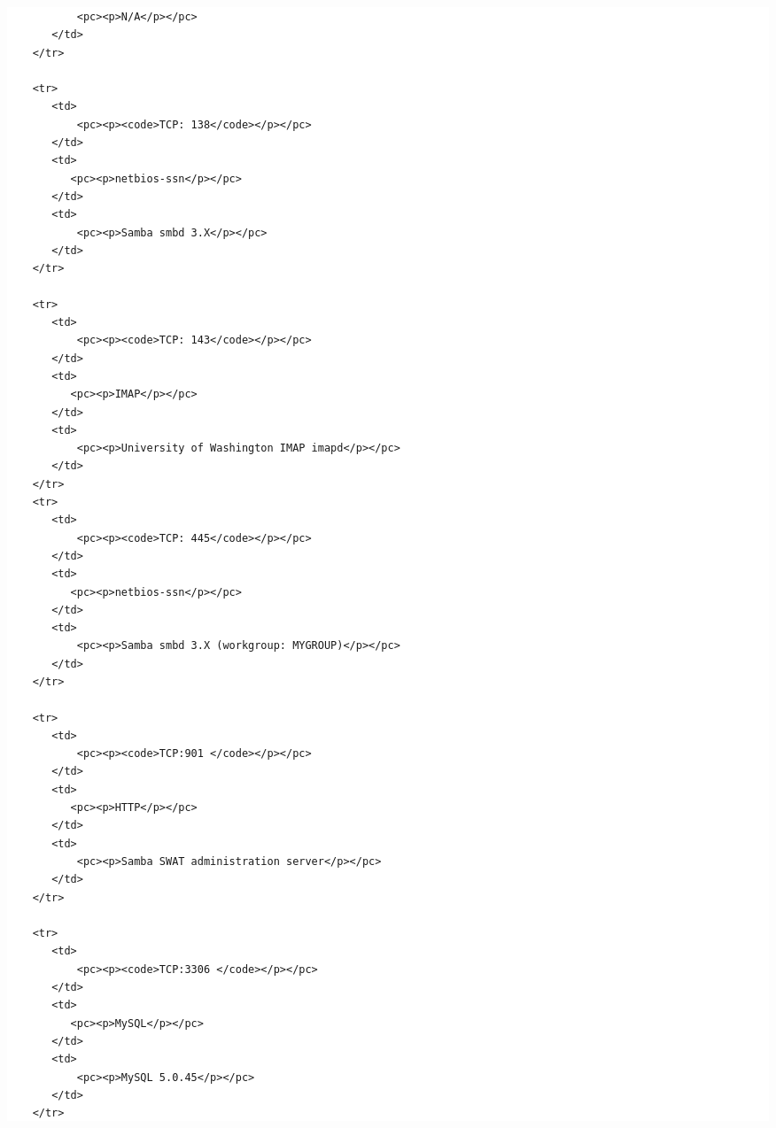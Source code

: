                <pc><p>N/A</p></pc>
           </td>
        </tr>

        <tr>
           <td>
               <pc><p><code>TCP: 138</code></p></pc>
           </td>
           <td>
              <pc><p>netbios-ssn</p></pc>
           </td>
           <td>
               <pc><p>Samba smbd 3.X</p></pc>
           </td>
        </tr>

        <tr>
           <td>
               <pc><p><code>TCP: 143</code></p></pc>
           </td>
           <td>
              <pc><p>IMAP</p></pc>
           </td>
           <td>
               <pc><p>University of Washington IMAP imapd</p></pc>
           </td>
        </tr>
        <tr>
           <td>
               <pc><p><code>TCP: 445</code></p></pc>
           </td>
           <td>
              <pc><p>netbios-ssn</p></pc>
           </td>
           <td>
               <pc><p>Samba smbd 3.X (workgroup: MYGROUP)</p></pc>
           </td>
        </tr>

        <tr>
           <td>
               <pc><p><code>TCP:901 </code></p></pc>
           </td>
           <td>
              <pc><p>HTTP</p></pc>
           </td>
           <td>
               <pc><p>Samba SWAT administration server</p></pc>
           </td>
        </tr>

        <tr>
           <td>
               <pc><p><code>TCP:3306 </code></p></pc>
           </td>
           <td>
              <pc><p>MySQL</p></pc>
           </td>
           <td>
               <pc><p>MySQL 5.0.45</p></pc>
           </td>
        </tr>
